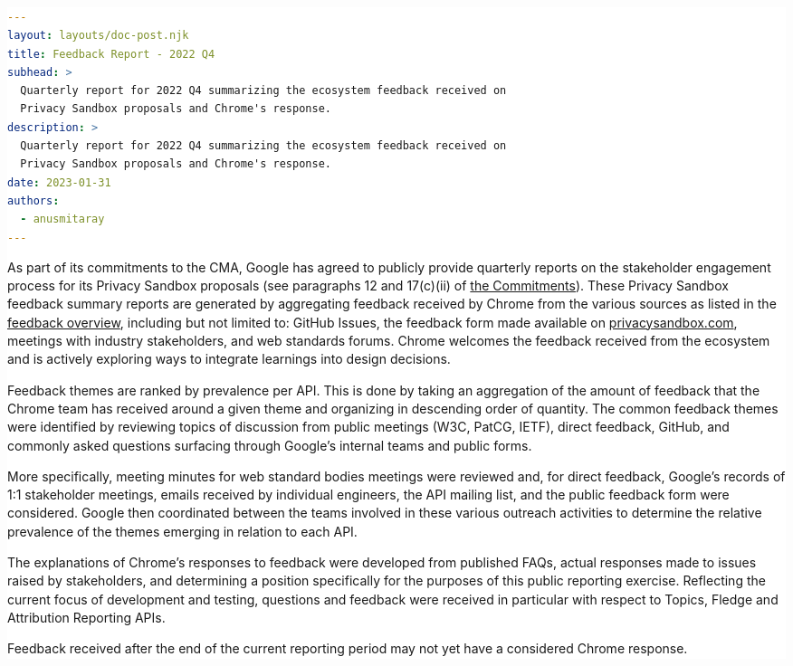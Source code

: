 ```yaml
---
layout: layouts/doc-post.njk
title: Feedback Report - 2022 Q4
subhead: >
  Quarterly report for 2022 Q4 summarizing the ecosystem feedback received on
  Privacy Sandbox proposals and Chrome's response.
description: >
  Quarterly report for 2022 Q4 summarizing the ecosystem feedback received on
  Privacy Sandbox proposals and Chrome's response.
date: 2023-01-31
authors:
  - anusmitaray
---
```


As part of its commitments to the CMA, Google has agreed to publicly provide
quarterly reports on the stakeholder engagement process for its Privacy Sandbox
proposals (see paragraphs 12 and 17(c)(ii) of [the
Commitments](https://assets.publishing.service.gov.uk/media/62052c6a8fa8f510a204374a/100222_Appendix_1A_Google_s_final_commitments.pdf)).
These Privacy Sandbox feedback summary reports are generated by aggregating
feedback received by Chrome from the various sources as listed in the [feedback
overview](/docs/privacy-sandbox/feedback/), including but not limited to: GitHub
Issues, the feedback form made available on
[privacysandbox.com](https://privacysandbox.com/), meetings with industry
stakeholders, and web standards forums. Chrome welcomes the feedback received
from the ecosystem and is actively exploring ways to integrate learnings into
design decisions.

Feedback themes are ranked by prevalence per API. This is done by taking an
aggregation of the amount of feedback that the Chrome team has received around a
given theme and organizing in descending order of quantity. The common feedback
themes were identified by reviewing topics of discussion from public meetings
(W3C, PatCG, IETF), direct feedback, GitHub, and commonly asked questions
surfacing through Google’s internal teams and public forms.

More specifically, meeting minutes for web standard bodies meetings were
reviewed and, for direct feedback, Google’s records of 1:1 stakeholder meetings,
emails received by individual engineers, the API mailing list, and the public
feedback form were considered. Google then coordinated between the teams
involved in these various outreach activities to determine the relative
prevalence of the themes emerging in relation to each API.

The explanations of Chrome’s responses to feedback were developed from published
FAQs, actual responses made to issues raised by stakeholders, and determining a
position specifically for the purposes of this public reporting exercise.
Reflecting the current focus of development and testing, questions and feedback
were received in particular with respect to Topics, Fledge and Attribution
Reporting APIs. 

Feedback received after the end of the current reporting period may not yet have
a considered Chrome response.
